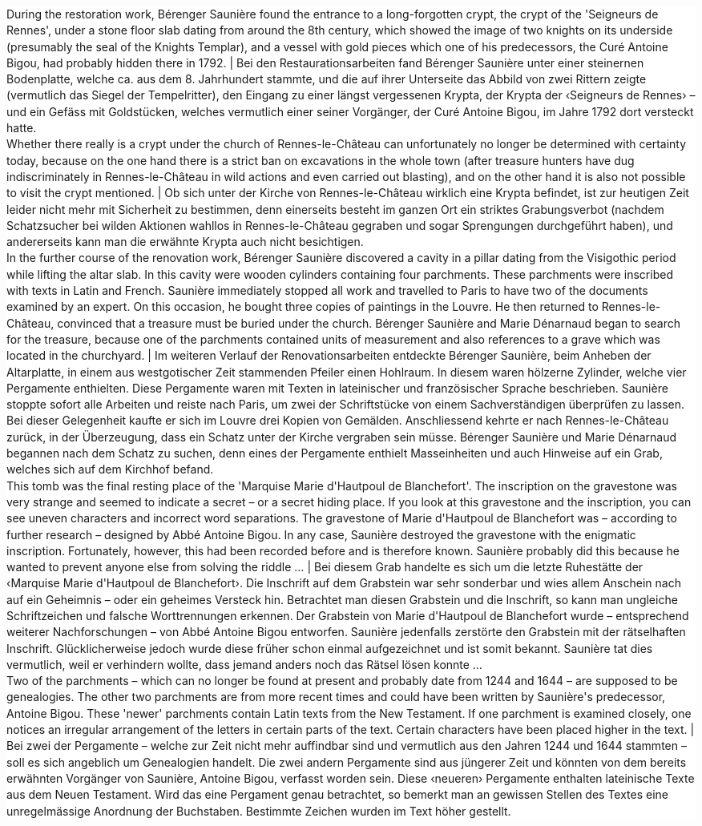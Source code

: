 During the restoration work, Bérenger Saunière found the entrance to a long-forgotten crypt, the crypt of the 'Seigneurs de Rennes', under a stone floor slab dating from around the 8th century, which showed the image of two knights on its underside (presumably the seal of the Knights Templar), and a vessel with gold pieces which one of his predecessors, the Curé Antoine Bigou, had probably hidden there in 1792.  | Bei den Restaurationsarbeiten fand Bérenger Saunière unter einer steinernen Bodenplatte, welche ca. aus dem 8. Jahrhundert stammte, und die auf ihrer Unterseite das Abbild von zwei Rittern zeigte (vermutlich das Siegel der Tempelritter), den Eingang zu einer längst vergessenen Krypta, der Krypta der ‹Seigneurs de Rennes› – und ein Gefäss mit Goldstücken, welches vermutlich einer seiner Vorgänger, der Curé Antoine Bigou, im Jahre 1792 dort versteckt hatte.   
Whether there really is a crypt under the church of Rennes-le-Château can unfortunately no longer be determined with certainty today, because on the one hand there is a strict ban on excavations in the whole town (after treasure hunters have dug indiscriminately in Rennes-le-Château in wild actions and even carried out blasting), and on the other hand it is also not possible to visit the crypt mentioned.  | Ob sich unter der Kirche von Rennes-le-Château wirklich eine Krypta befindet, ist zur heutigen Zeit leider nicht mehr mit Sicherheit zu bestimmen, denn einerseits besteht im ganzen Ort ein striktes Grabungsverbot (nachdem Schatzsucher bei wilden Aktionen wahllos in Rennes-le-Château gegraben und sogar Sprengungen durchgeführt haben), und andererseits kann man die erwähnte Krypta auch nicht besichtigen.   
In the further course of the renovation work, Bérenger Saunière discovered a cavity in a pillar dating from the Visigothic period while lifting the altar slab. In this cavity were wooden cylinders containing four parchments. These parchments were inscribed with texts in Latin and French. Saunière immediately stopped all work and travelled to Paris to have two of the documents examined by an expert. On this occasion, he bought three copies of paintings in the Louvre. He then returned to Rennes-le-Château, convinced that a treasure must be buried under the church. Bérenger Saunière and Marie Dénarnaud began to search for the treasure, because one of the parchments contained units of measurement and also references to a grave which was located in the churchyard.  | Im weiteren Verlauf der Renovationsarbeiten entdeckte Bérenger Saunière, beim Anheben der Altarplatte, in einem aus westgotischer Zeit stammenden Pfeiler einen Hohlraum. In diesem waren hölzerne Zylinder, welche vier Pergamente enthielten. Diese Pergamente waren mit Texten in lateinischer und französischer Sprache beschrieben. Saunière stoppte sofort alle Arbeiten und reiste nach Paris, um zwei der Schriftstücke von einem Sachverständigen überprüfen zu lassen. Bei dieser Gelegenheit kaufte er sich im Louvre drei Kopien von Gemälden. Anschliessend kehrte er nach Rennes-le-Château zurück, in der Überzeugung, dass ein Schatz unter der Kirche vergraben sein müsse. Bérenger Saunière und Marie Dénarnaud begannen nach dem Schatz zu suchen, denn eines der Pergamente enthielt Masseinheiten und auch Hinweise auf ein Grab, welches sich auf dem Kirchhof befand.   
This tomb was the final resting place of the 'Marquise Marie d'Hautpoul de Blanchefort'. The inscription on the gravestone was very strange and seemed to indicate a secret – or a secret hiding place. If you look at this gravestone and the inscription, you can see uneven characters and incorrect word separations. The gravestone of Marie d'Hautpoul de Blanchefort was – according to further research – designed by Abbé Antoine Bigou. In any case, Saunière destroyed the gravestone with the enigmatic inscription. Fortunately, however, this had been recorded before and is therefore known. Saunière probably did this because he wanted to prevent anyone else from solving the riddle …  | Bei diesem Grab handelte es sich um die letzte Ruhestätte der ‹Marquise Marie d'Hautpoul de Blanchefort›. Die Inschrift auf dem Grabstein war sehr sonderbar und wies allem Anschein nach auf ein Geheimnis – oder ein geheimes Versteck hin. Betrachtet man diesen Grabstein und die Inschrift, so kann man ungleiche Schriftzeichen und falsche Worttrennungen erkennen. Der Grabstein von Marie d'Hautpoul de Blanchefort wurde – entsprechend weiterer Nachforschungen – von Abbé Antoine Bigou entworfen. Saunière jedenfalls zerstörte den Grabstein mit der rätselhaften Inschrift. Glücklicherweise jedoch wurde diese früher schon einmal aufgezeichnet und ist somit bekannt. Saunière tat dies vermutlich, weil er verhindern wollte, dass jemand anders noch das Rätsel lösen konnte …   
Two of the parchments – which can no longer be found at present and probably date from 1244 and 1644 – are supposed to be genealogies. The other two parchments are from more recent times and could have been written by Saunière's predecessor, Antoine Bigou. These 'newer' parchments contain Latin texts from the New Testament. If one parchment is examined closely, one notices an irregular arrangement of the letters in certain parts of the text. Certain characters have been placed higher in the text.  | Bei zwei der Pergamente – welche zur Zeit nicht mehr auffindbar sind und vermutlich aus den Jahren 1244 und 1644 stammten – soll es sich angeblich um Genealogien handelt. Die zwei andern Pergamente sind aus jüngerer Zeit und könnten von dem bereits erwähnten Vorgänger von Saunière, Antoine Bigou, verfasst worden sein. Diese ‹neueren› Pergamente enthalten lateinische Texte aus dem Neuen Testament. Wird das eine Pergament genau betrachtet, so bemerkt man an gewissen Stellen des Textes eine unregelmässige Anordnung der Buchstaben. Bestimmte Zeichen wurden im Text höher gestellt.   